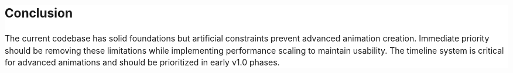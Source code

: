 ## Conclusion

The current codebase has solid foundations but artificial constraints prevent advanced animation creation. Immediate priority should be removing these limitations while implementing performance scaling to maintain usability. The timeline system is critical for advanced animations and should be prioritized in early v1.0 phases.